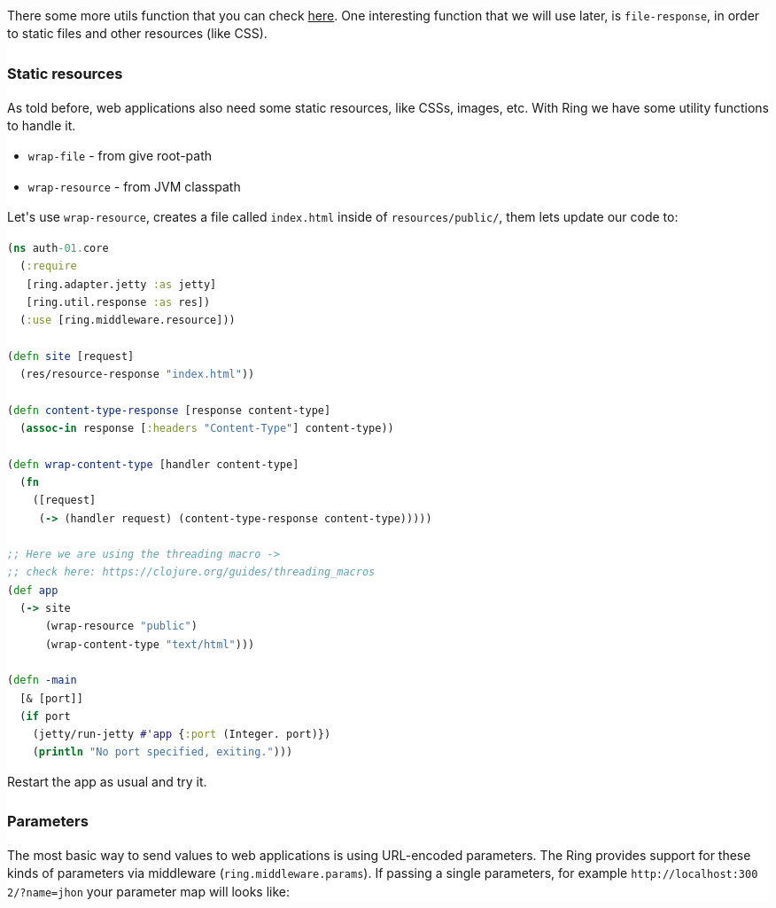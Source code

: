 There some more utils function that you can check [here](http://ring-clojure.github.io/ring/ring.util.response.html). One interesting function that we will use later, is `file-response`, in
order to static files and other resources (like CSS).
### Static resources


As told before, web applications also need some static resources, like CSSs, images, etc. With Ring we have some utility functions to handle it.

- `wrap-file` - from give root-path

- `wrap-resource` - from JVM classpath


Let's use `wrap-resource`, creates a file called `index.html` inside of `resources/public/`, them lets update our code to:

```clojure
(ns auth-01.core
  (:require
   [ring.adapter.jetty :as jetty]
   [ring.util.response :as res])
  (:use [ring.middleware.resource]))

(defn site [request]
  (res/resource-response "index.html"))

(defn content-type-response [response content-type]
  (assoc-in response [:headers "Content-Type"] content-type))

(defn wrap-content-type [handler content-type]
  (fn
    ([request]
     (-> (handler request) (content-type-response content-type)))))

;; Here we are using the threading macro ->
;; check here: https://clojure.org/guides/threading_macros
(def app
  (-> site
      (wrap-resource "public")
      (wrap-content-type "text/html")))

(defn -main
  [& [port]]
  (if port
    (jetty/run-jetty #'app {:port (Integer. port)})
    (println "No port specified, exiting.")))
```

Restart the app as usual and try it.


### Parameters

The most basic way to send values to web applications is using URL-encoded parameters. The Ring provides support for these kinds of parameters via middleware (`ring.middleware.params`). If passing a single parameters, for example `http://localhost:3002/?name=jhon` your parameter map will looks like:
